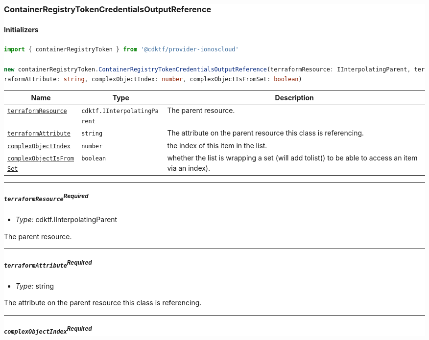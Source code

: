 
### ContainerRegistryTokenCredentialsOutputReference <a name="ContainerRegistryTokenCredentialsOutputReference" id="@cdktf/provider-ionoscloud.containerRegistryToken.ContainerRegistryTokenCredentialsOutputReference"></a>

#### Initializers <a name="Initializers" id="@cdktf/provider-ionoscloud.containerRegistryToken.ContainerRegistryTokenCredentialsOutputReference.Initializer"></a>

```typescript
import { containerRegistryToken } from '@cdktf/provider-ionoscloud'

new containerRegistryToken.ContainerRegistryTokenCredentialsOutputReference(terraformResource: IInterpolatingParent, terraformAttribute: string, complexObjectIndex: number, complexObjectIsFromSet: boolean)
```

| **Name** | **Type** | **Description** |
| --- | --- | --- |
| <code><a href="#@cdktf/provider-ionoscloud.containerRegistryToken.ContainerRegistryTokenCredentialsOutputReference.Initializer.parameter.terraformResource">terraformResource</a></code> | <code>cdktf.IInterpolatingParent</code> | The parent resource. |
| <code><a href="#@cdktf/provider-ionoscloud.containerRegistryToken.ContainerRegistryTokenCredentialsOutputReference.Initializer.parameter.terraformAttribute">terraformAttribute</a></code> | <code>string</code> | The attribute on the parent resource this class is referencing. |
| <code><a href="#@cdktf/provider-ionoscloud.containerRegistryToken.ContainerRegistryTokenCredentialsOutputReference.Initializer.parameter.complexObjectIndex">complexObjectIndex</a></code> | <code>number</code> | the index of this item in the list. |
| <code><a href="#@cdktf/provider-ionoscloud.containerRegistryToken.ContainerRegistryTokenCredentialsOutputReference.Initializer.parameter.complexObjectIsFromSet">complexObjectIsFromSet</a></code> | <code>boolean</code> | whether the list is wrapping a set (will add tolist() to be able to access an item via an index). |

---

##### `terraformResource`<sup>Required</sup> <a name="terraformResource" id="@cdktf/provider-ionoscloud.containerRegistryToken.ContainerRegistryTokenCredentialsOutputReference.Initializer.parameter.terraformResource"></a>

- *Type:* cdktf.IInterpolatingParent

The parent resource.

---

##### `terraformAttribute`<sup>Required</sup> <a name="terraformAttribute" id="@cdktf/provider-ionoscloud.containerRegistryToken.ContainerRegistryTokenCredentialsOutputReference.Initializer.parameter.terraformAttribute"></a>

- *Type:* string

The attribute on the parent resource this class is referencing.

---

##### `complexObjectIndex`<sup>Required</sup> <a name="complexObjectIndex" id="@cdktf/provider-ionoscloud.containerRegistryToken.ContainerRegistryTokenCredentialsOutputReference.Initializer.parameter.complexObjectIndex"></a>
